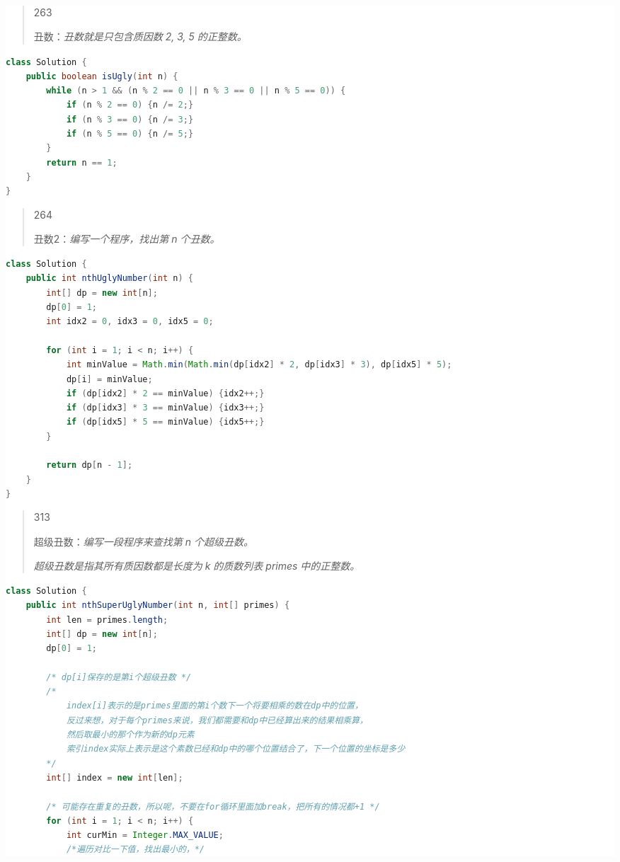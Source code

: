 > 263
>
> 丑数：*丑数就是只包含质因数 2, 3, 5 的正整数。*

```java
class Solution {
    public boolean isUgly(int n) {
        while (n > 1 && (n % 2 == 0 || n % 3 == 0 || n % 5 == 0)) {
            if (n % 2 == 0) {n /= 2;}
            if (n % 3 == 0) {n /= 3;}
            if (n % 5 == 0) {n /= 5;}
        }
        return n == 1;
    }
}
```

> 264
>
> 丑数2：*编写一个程序，找出第 n 个丑数。*

```java
class Solution {
    public int nthUglyNumber(int n) {
        int[] dp = new int[n];
        dp[0] = 1;
        int idx2 = 0, idx3 = 0, idx5 = 0;

        for (int i = 1; i < n; i++) {
            int minValue = Math.min(Math.min(dp[idx2] * 2, dp[idx3] * 3), dp[idx5] * 5);
            dp[i] = minValue;
            if (dp[idx2] * 2 == minValue) {idx2++;}
            if (dp[idx3] * 3 == minValue) {idx3++;}
            if (dp[idx5] * 5 == minValue) {idx5++;}
        }

        return dp[n - 1];
    }
}
```

> 313
>
> 超级丑数：*编写一段程序来查找第 n 个超级丑数。*
>
> *超级丑数是指其所有质因数都是长度为 k 的质数列表 primes 中的正整数。*

```java
class Solution {
    public int nthSuperUglyNumber(int n, int[] primes) {
        int len = primes.length;
        int[] dp = new int[n];
        dp[0] = 1;

        /* dp[i]保存的是第i个超级丑数 */
        /*
            index[i]表示的是primes里面的第i个数下一个将要相乘的数在dp中的位置，
            反过来想，对于每个primes来说，我们都需要和dp中已经算出来的结果相乘算，
            然后取最小的那个作为新的dp元素
            索引index实际上表示是这个素数已经和dp中的哪个位置结合了，下一个位置的坐标是多少 
        */
        int[] index = new int[len];

        /* 可能存在重复的丑数，所以呢，不要在for循环里面加break，把所有的情况都+1 */
        for (int i = 1; i < n; i++) {
            int curMin = Integer.MAX_VALUE;
            /*遍历对比一下值，找出最小的，*/
```